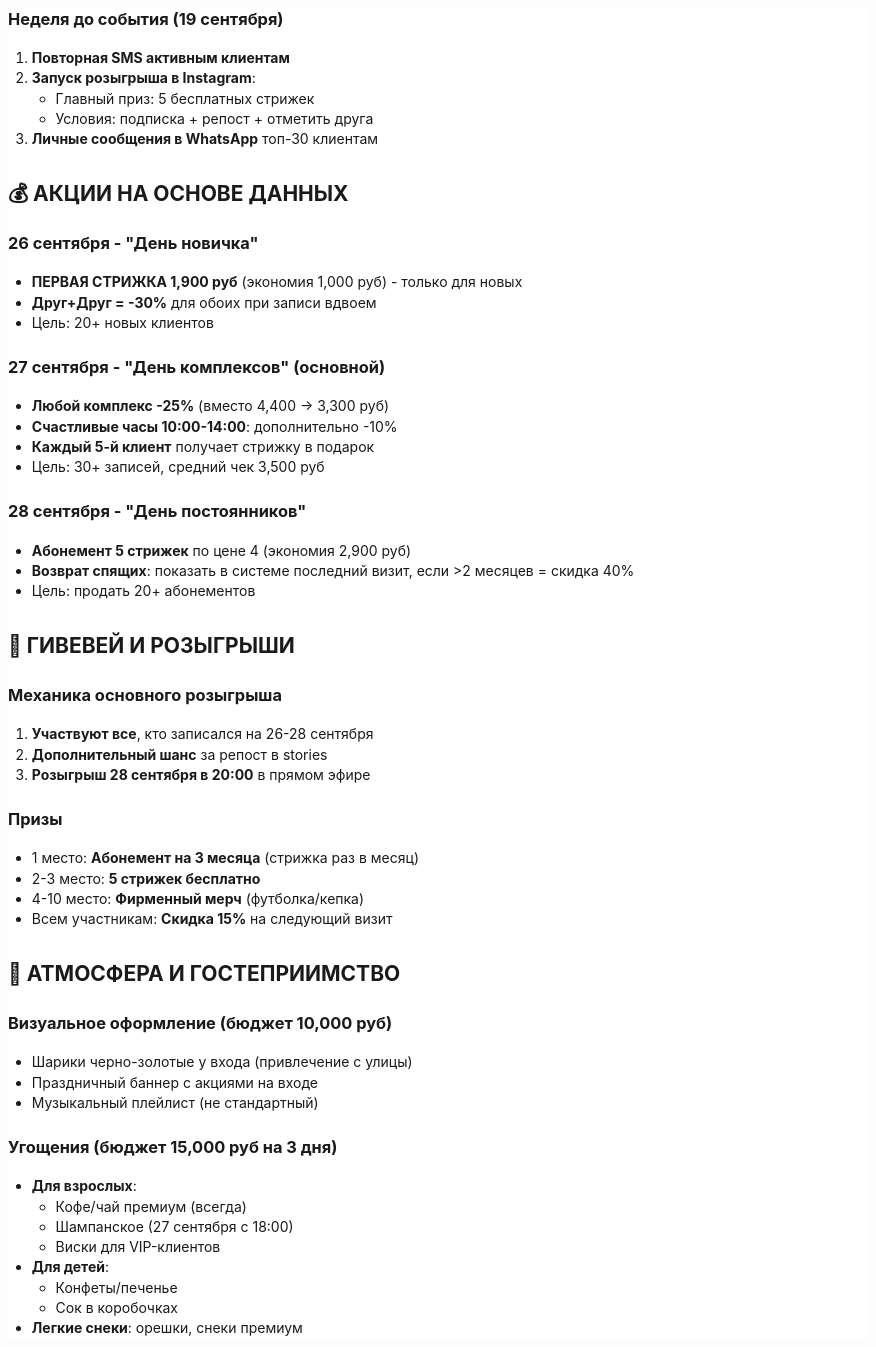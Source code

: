 ### Неделя до события (19 сентября)
1. **Повторная SMS активным клиентам**
2. **Запуск розыгрыша в Instagram**:
   - Главный приз: 5 бесплатных стрижек
   - Условия: подписка + репост + отметить друга
3. **Личные сообщения в WhatsApp** топ-30 клиентам

## 💰 АКЦИИ НА ОСНОВЕ ДАННЫХ

### 26 сентября - "День новичка"
- **ПЕРВАЯ СТРИЖКА 1,900 руб** (экономия 1,000 руб) - только для новых
- **Друг+Друг = -30%** для обоих при записи вдвоем
- Цель: 20+ новых клиентов

### 27 сентября - "День комплексов" (основной)
- **Любой комплекс -25%** (вместо 4,400 → 3,300 руб)
- **Счастливые часы 10:00-14:00**: дополнительно -10%
- **Каждый 5-й клиент** получает стрижку в подарок
- Цель: 30+ записей, средний чек 3,500 руб

### 28 сентября - "День постоянников"
- **Абонемент 5 стрижек** по цене 4 (экономия 2,900 руб)
- **Возврат спящих**: показать в системе последний визит, если >2 месяцев = скидка 40%
- Цель: продать 20+ абонементов

## 🎁 ГИВЕВЕЙ И РОЗЫГРЫШИ

### Механика основного розыгрыша
1. **Участвуют все**, кто записался на 26-28 сентября
2. **Дополнительный шанс** за репост в stories
3. **Розыгрыш 28 сентября в 20:00** в прямом эфире

### Призы
- 1 место: **Абонемент на 3 месяца** (стрижка раз в месяц)
- 2-3 место: **5 стрижек бесплатно**
- 4-10 место: **Фирменный мерч** (футболка/кепка)
- Всем участникам: **Скидка 15%** на следующий визит

## 🍾 АТМОСФЕРА И ГОСТЕПРИИМСТВО

### Визуальное оформление (бюджет 10,000 руб)
- Шарики черно-золотые у входа (привлечение с улицы)
- Праздничный баннер с акциями на входе
- Музыкальный плейлист (не стандартный)

### Угощения (бюджет 15,000 руб на 3 дня)
- **Для взрослых**:
  - Кофе/чай премиум (всегда)
  - Шампанское (27 сентября с 18:00)
  - Виски для VIP-клиентов
- **Для детей**:
  - Конфеты/печенье
  - Сок в коробочках
- **Легкие снеки**: орешки, снеки премиум
